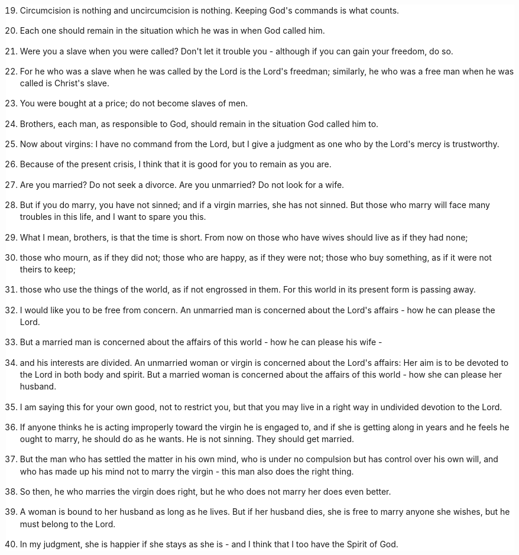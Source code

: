 19. Circumcision is nothing and uncircumcision is nothing. Keeping God's commands is what counts.

20. Each one should remain in the situation which he was in when God called him.

21. Were you a slave when you were called? Don't let it trouble you - although if you can gain your freedom, do so.

22. For he who was a slave when he was called by the Lord is the Lord's freedman; similarly, he who was a free man when he was called is Christ's slave.

23. You were bought at a price; do not become slaves of men.

24. Brothers, each man, as responsible to God, should remain in the situation God called him to.

25. Now about virgins: I have no command from the Lord, but I give a judgment as one who by the Lord's mercy is trustworthy.

26. Because of the present crisis, I think that it is good for you to remain as you are.

27. Are you married? Do not seek a divorce. Are you unmarried? Do not look for a wife.

28. But if you do marry, you have not sinned; and if a virgin marries, she has not sinned. But those who marry will face many troubles in this life, and I want to spare you this.

29. What I mean, brothers, is that the time is short. From now on those who have wives should live as if they had none;

30. those who mourn, as if they did not; those who are happy, as if they were not; those who buy something, as if it were not theirs to keep;

31. those who use the things of the world, as if not engrossed in them. For this world in its present form is passing away.

32. I would like you to be free from concern. An unmarried man is concerned about the Lord's affairs - how he can please the Lord.

33. But a married man is concerned about the affairs of this world - how he can please his wife -

34. and his interests are divided. An unmarried woman or virgin is concerned about the Lord's affairs: Her aim is to be devoted to the Lord in both body and spirit. But a married woman is concerned about the affairs of this world - how she can please her husband.

35. I am saying this for your own good, not to restrict you, but that you may live in a right way in undivided devotion to the Lord.

36. If anyone thinks he is acting improperly toward the virgin he is engaged to, and if she is getting along in years and he feels he ought to marry, he should do as he wants. He is not sinning. They should get married.

37. But the man who has settled the matter in his own mind, who is under no compulsion but has control over his own will, and who has made up his mind not to marry the virgin - this man also does the right thing.

38. So then, he who marries the virgin does right, but he who does not marry her does even better. 

39. A woman is bound to her husband as long as he lives. But if her husband dies, she is free to marry anyone she wishes, but he must belong to the Lord.

40. In my judgment, she is happier if she stays as she is - and I think that I too have the Spirit of God.
